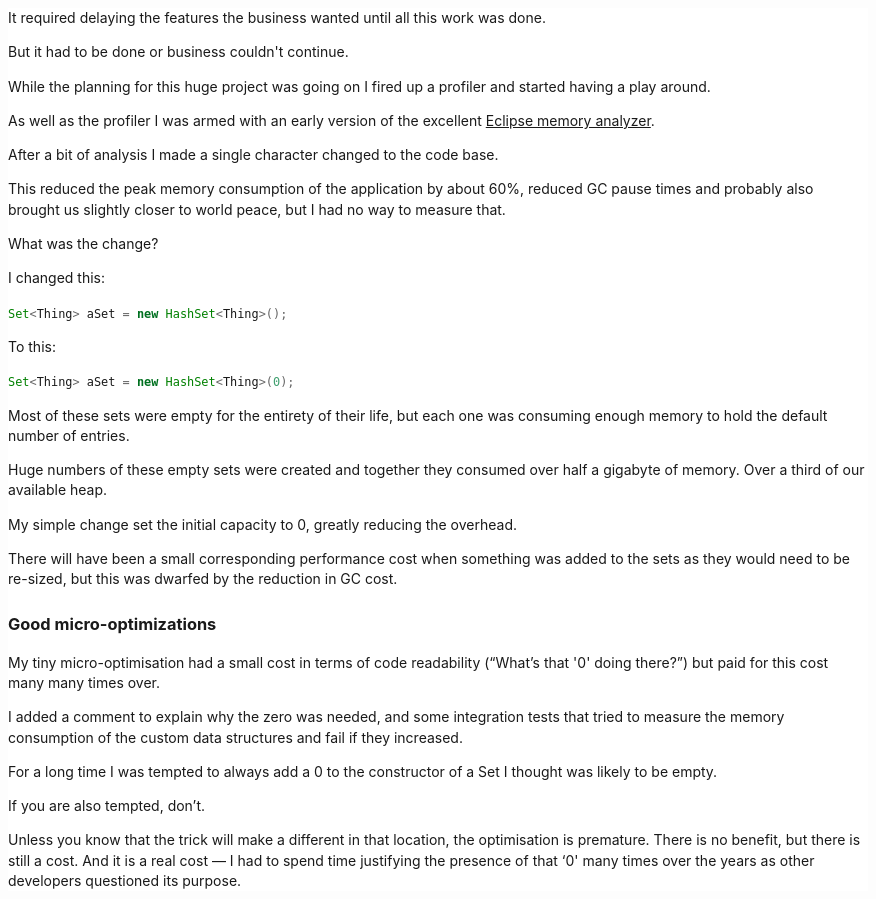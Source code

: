 It required delaying the features the business wanted until all this work was
done.

But it had to be done or business couldn't continue.

While the planning for this huge project was going on I fired up a profiler
and started having a play around.

As well as the profiler I was armed with an early version of the excellent
[Eclipse memory analyzer](http://www.eclipse.org/mat/).

After a bit of analysis I made a single character changed to the code base.

This reduced the peak memory consumption of the application by about 60%,
reduced GC pause times and probably also brought us slightly closer to world
peace, but I had no way to measure that.

What was the change?

I changed this:
    
```java
Set<Thing> aSet = new HashSet<Thing>();
```

To this:

```java 
Set<Thing> aSet = new HashSet<Thing>(0);
```

Most of these sets were empty for the entirety of their life, but each one was
consuming enough memory to hold the default number of entries.

Huge numbers of these empty sets were created and together they consumed over
half a gigabyte of memory. Over a third of our available heap.

My simple change set the initial capacity to 0, greatly reducing the overhead.

There will have been a small corresponding performance cost when something was
added to the sets as they would need to be re-sized, but this was dwarfed by
the reduction in GC cost.

### Good micro-optimizations

My tiny micro-optimisation had a small cost in terms of code readability
(“What’s that '0' doing there?”) but paid for this cost many many times over.

I added a comment to explain why the zero was needed, and some integration tests
that tried to measure the memory consumption of the custom data structures and
fail if they increased.

For a long time I was tempted to always add a 0 to the constructor of a Set I
thought was likely to be empty.

If you are also tempted, don’t.

Unless you know that the trick will make a different in that location, the
optimisation is premature. There is no benefit, but there is still a cost. And
it is a real cost — I had to spend time justifying the presence of that ‘0'
many times over the years as other developers questioned its purpose.
